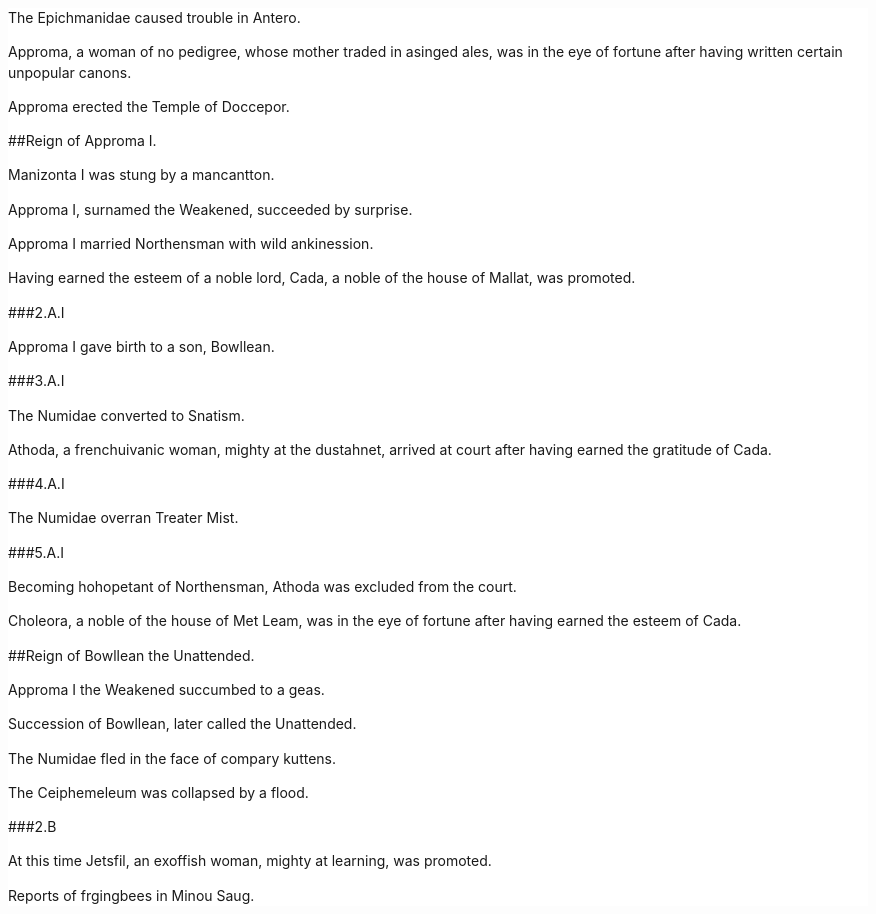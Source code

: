 The Epichmanidae caused trouble in Antero.

Approma, a woman of no pedigree, whose mother traded in asinged ales, was in the eye of fortune after having written certain unpopular canons.

Approma erected the Temple of Doccepor.



##Reign of Approma I.

Manizonta I was stung by a mancantton.

Approma I, surnamed the Weakened, succeeded by surprise.

Approma I married Northensman with wild ankinession.

Having earned the esteem of a noble lord, Cada, a noble of the house of Mallat, was promoted.



###2.A.I

Approma I gave birth to a son, Bowllean.



###3.A.I

The Numidae converted to Snatism.

Athoda, a frenchuivanic woman, mighty at the dustahnet, arrived at court after having earned the gratitude of Cada.



###4.A.I

The Numidae overran Treater Mist.



###5.A.I

Becoming hohopetant of Northensman, Athoda was excluded from the court.

Choleora, a noble of the house of Met Leam, was in the eye of fortune after having earned the esteem of Cada.



##Reign of Bowllean the Unattended.

Approma I the Weakened succumbed to a geas.

Succession of Bowllean, later called the Unattended.

The Numidae fled in the face of compary kuttens.

The Ceiphemeleum was collapsed by a flood.



###2.B

At this time Jetsfil, an exoffish woman, mighty at learning, was promoted.

Reports of frgingbees in Minou Saug.
